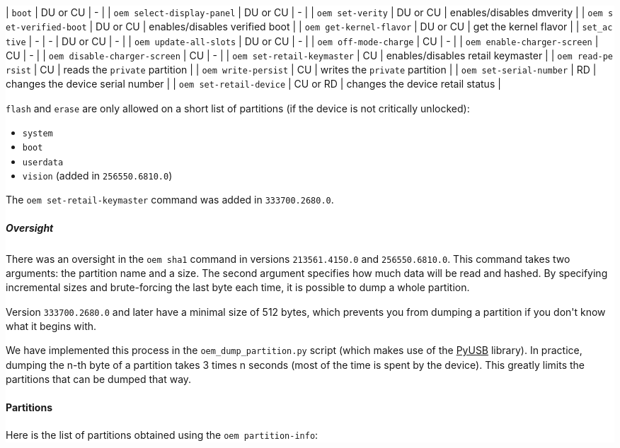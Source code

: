 | `boot` | DU or CU | - |
| `oem select-display-panel` | DU or CU | - |
| `oem set-verity` | DU or CU | enables/disables dmverity |
| `oem set-verified-boot` | DU or CU | enables/disables verified boot |
| `oem get-kernel-flavor` | DU or CU | get the kernel flavor |
| `set_active` | - | - | DU or CU | - |
| `oem update-all-slots` | DU or CU | - |
| `oem off-mode-charge` | CU | - |
| `oem enable-charger-screen` | CU | - |
| `oem disable-charger-screen` | CU | - |
| `oem set-retail-keymaster` | CU | enables/disables retail keymaster |
| `oem read-persist` | CU | reads the `private` partition |
| `oem write-persist` | CU | writes the `private` partition |
| `oem set-serial-number` | RD | changes the device serial number |
| `oem set-retail-device` | CU or RD | changes the device retail status  |

`flash` and `erase` are only allowed on a short list of partitions (if the device is not critically unlocked):
* `system`
* `boot`
* `userdata`
* `vision` (added in `256550.6810.0`)

The `oem set-retail-keymaster` command was added in `333700.2680.0`.

##### Oversight

There was an oversight in the `oem sha1` command in versions `213561.4150.0` and `256550.6810.0`. This command takes two arguments: the partition name and a size. The second argument specifies how much data will be read and hashed. By specifying incremental sizes and brute-forcing the last byte each time, it is possible to dump a whole partition.

Version `333700.2680.0` and later have a minimal size of 512 bytes, which prevents you from dumping a partition if you don't know what it begins with. 

We have implemented this process in the `oem_dump_partition.py` script (which makes use of the [PyUSB](https://github.com/pyusb/pyusb) library). In practice, dumping the n-th byte of a partition takes 3 times n seconds (most of the time is spent by the device). This greatly limits the partitions that can be dumped that way.

#### Partitions

Here is the list of partitions obtained using the `oem partition-info`:
